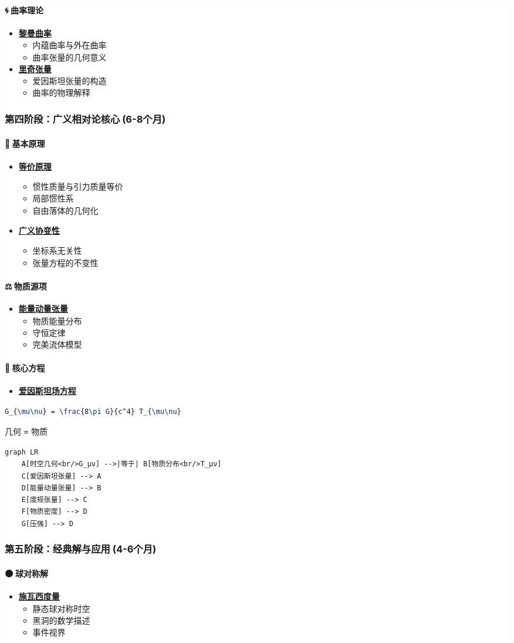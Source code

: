 #### 🌀 曲率理论
- **[黎曼曲率](differential_geometry/2023-11-16-黎曼曲率.md)**
  - 内蕴曲率与外在曲率
  - 曲率张量的几何意义
- **[里奇张量](differential_geometry/2023-11-16-里奇张量.md)**
  - 爱因斯坦张量的构造
  - 曲率的物理解释

### 第四阶段：广义相对论核心 (6-8个月)

#### 🎯 基本原理
- **[等价原理](general_relativity/2023-11-16-等价原理.md)**
  - 惯性质量与引力质量等价
  - 局部惯性系
  - 自由落体的几何化

- **[广义协变性](general_relativity/2023-11-16-广义协变性.md)**
  - 坐标系无关性
  - 张量方程的不变性

#### ⚖️ 物质源项
- **[能量动量张量](general_physics/2023-11-16-能量动量张量.md)**
  - 物质能量分布
  - 守恒定律
  - 完美流体模型

#### 🧮 核心方程
- **[爱因斯坦场方程](general_relativity/2023-11-16-爱因斯坦场方程.md)**

```latex
G_{\mu\nu} = \frac{8\pi G}{c^4} T_{\mu\nu}
```

几何 = 物质

```mermaid
graph LR
    A[时空几何<br/>G_μν] -->|等于| B[物质分布<br/>T_μν]
    C[爱因斯坦张量] --> A
    D[能量动量张量] --> B
    E[度规张量] --> C
    F[物质密度] --> D
    G[压强] --> D
```

### 第五阶段：经典解与应用 (4-6个月)

#### 🌑 球对称解
- **[施瓦西度量](general_relativity/2023-11-16-施瓦西度量.md)**
  - 静态球对称时空
  - 黑洞的数学描述
  - 事件视界
